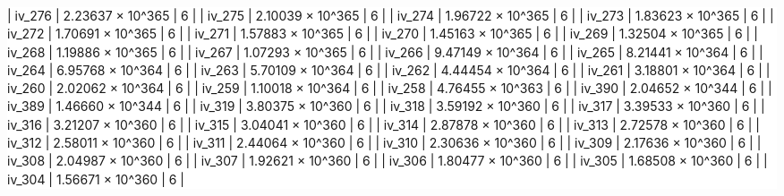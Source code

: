 | iv_276 | 2.23637 × 10^365 | 6 |
| iv_275 | 2.10039 × 10^365 | 6 |
| iv_274 | 1.96722 × 10^365 | 6 |
| iv_273 | 1.83623 × 10^365 | 6 |
| iv_272 | 1.70691 × 10^365 | 6 |
| iv_271 | 1.57883 × 10^365 | 6 |
| iv_270 | 1.45163 × 10^365 | 6 |
| iv_269 | 1.32504 × 10^365 | 6 |
| iv_268 | 1.19886 × 10^365 | 6 |
| iv_267 | 1.07293 × 10^365 | 6 |
| iv_266 | 9.47149 × 10^364 | 6 |
| iv_265 | 8.21441 × 10^364 | 6 |
| iv_264 | 6.95768 × 10^364 | 6 |
| iv_263 | 5.70109 × 10^364 | 6 |
| iv_262 | 4.44454 × 10^364 | 6 |
| iv_261 | 3.18801 × 10^364 | 6 |
| iv_260 | 2.02062 × 10^364 | 6 |
| iv_259 | 1.10018 × 10^364 | 6 |
| iv_258 | 4.76455 × 10^363 | 6 |
| iv_390 | 2.04652 × 10^344 | 6 |
| iv_389 | 1.46660 × 10^344 | 6 |
| iv_319 | 3.80375 × 10^360 | 6 |
| iv_318 | 3.59192 × 10^360 | 6 |
| iv_317 | 3.39533 × 10^360 | 6 |
| iv_316 | 3.21207 × 10^360 | 6 |
| iv_315 | 3.04041 × 10^360 | 6 |
| iv_314 | 2.87878 × 10^360 | 6 |
| iv_313 | 2.72578 × 10^360 | 6 |
| iv_312 | 2.58011 × 10^360 | 6 |
| iv_311 | 2.44064 × 10^360 | 6 |
| iv_310 | 2.30636 × 10^360 | 6 |
| iv_309 | 2.17636 × 10^360 | 6 |
| iv_308 | 2.04987 × 10^360 | 6 |
| iv_307 | 1.92621 × 10^360 | 6 |
| iv_306 | 1.80477 × 10^360 | 6 |
| iv_305 | 1.68508 × 10^360 | 6 |
| iv_304 | 1.56671 × 10^360 | 6 |